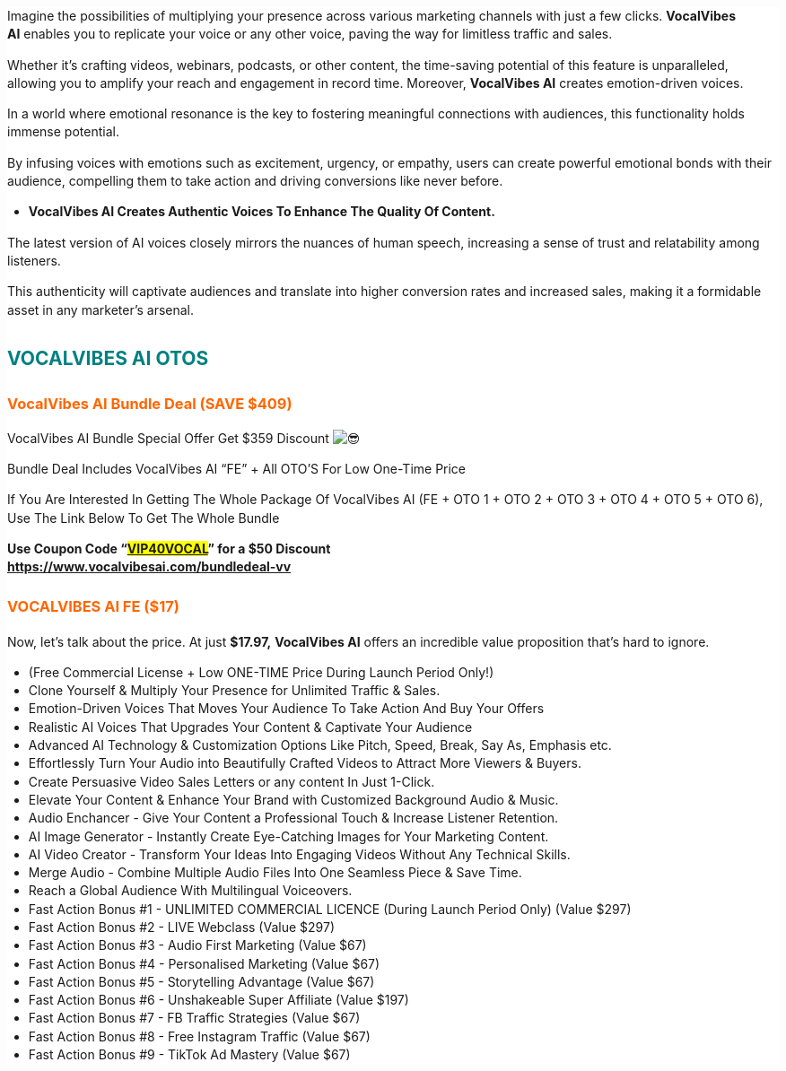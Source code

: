 </ul>
<p>Imagine the possibilities of multiplying your presence across various marketing channels with just a few clicks. <strong>VocalVibes AI</strong> enables you to replicate your voice or any other voice, paving the way for limitless traffic and sales.</p>
<p>Whether it’s crafting videos, webinars, podcasts, or other content, the time-saving potential of this feature is unparalleled, allowing you to amplify your reach and engagement in record time. Moreover, <strong>VocalVibes AI</strong> creates emotion-driven voices.</p>
<p>In a world where emotional resonance is the key to fostering meaningful connections with audiences, this functionality holds immense potential.</p>
<p>By infusing voices with emotions such as excitement, urgency, or empathy, users can create powerful emotional bonds with their audience, compelling them to take action and driving conversions like never before.</p>
<ul>
	<li><strong>VocalVibes AI Creates Authentic Voices To Enhance The Quality Of Content.</strong></li>
</ul>
<p>The latest version of AI voices closely mirrors the nuances of human speech, increasing a sense of trust and relatability among listeners.</p>
<p>This authenticity will captivate audiences and translate into higher conversion rates and increased sales, making it a formidable asset in any marketer’s arsenal.</p>
<h2><span style="color: #008080;"><strong>VOCALVIBES AI OTOS</strong></span></h2>
<h3><span style="color: #ff6600;"><strong>VocalVibes AI</strong><strong> Bundle Deal (SAVE $409)</strong></span></h3>
<p>VocalVibes AI Bundle Special Offer Get $359 Discount <img class="emoji" role="img" draggable="false" src="https://s.w.org/images/core/emoji/14.0.0/svg/1f60e.svg" alt="😎" /></p>
<p>Bundle Deal Includes VocalVibes AI “FE” + All OTO’S For Low One-Time Price</p>
<p>If You Are Interested In Getting The Whole Package Of VocalVibes AI (FE + OTO 1 + OTO 2 + OTO 3 + OTO 4 + OTO 5 + OTO 6), Use The Link Below To Get The Whole Bundle </p>
<p><strong>Use Coupon Code “<a href="https://warriorplus.com/o2/a/zs684dd/0/4U" target="_blank" rel="nofollow noopener noreferrer"><span style="background-color: #ffff00;">VIP40VOCAL</span></a>” for a $50 Discount</strong><br />
<strong><a href="https://warriorplus.com/o2/a/zs684dd/0/4U" target="_blank" rel="nofollow noopener noreferrer">https://www.vocalvibesai.com/bundledeal-vv</a></strong></p>
<h3><span style="color: #ff6600;"><strong><b>VOCALVIBES AI FE ($17)</b></strong></span></h3>
<p>Now, let’s talk about the price. At just <strong>$17.97,</strong> <strong>VocalVibes AI</strong> offers an incredible value proposition that’s hard to ignore.</p>
<ul>
	<li>(Free Commercial License + Low ONE-TIME Price During Launch Period Only!)</li>
	<li>​Clone Yourself &amp; Multiply Your Presence for Unlimited Traffic &amp; Sales.​</li>
	<li>​Emotion-Driven Voices That Moves Your Audience To Take Action And Buy Your Offers</li>
	<li>​Realistic AI Voices That Upgrades Your Content &amp; Captivate Your Audience</li>
	<li>​Advanced AI Technology &amp; Customization Options Like Pitch, Speed, Break, Say As, Emphasis etc.</li>
	<li>​Effortlessly Turn Your Audio into Beautifully Crafted Videos to Attract More Viewers &amp; Buyers.</li>
	<li>​Create Persuasive Video Sales Letters or any content In Just 1-Click.​</li>
	<li>​Elevate Your Content &amp; Enhance Your Brand with Customized Background Audio &amp; Music.​</li>
	<li>​Audio Enchancer - Give Your Content a Professional Touch &amp; Increase Listener Retention.​</li>
	<li>​AI Image Generator - Instantly Create Eye-Catching Images for Your Marketing Content.​</li>
	<li>​AI Video Creator - Transform Your Ideas Into Engaging Videos Without Any Technical Skills.​</li>
	<li>​Merge Audio - Combine Multiple Audio Files Into One Seamless Piece &amp; Save Time.​</li>
	<li>​Reach a Global Audience With Multilingual Voiceovers.</li>
	<li>​Fast Action Bonus #1 - UNLIMITED COMMERCIAL LICENCE (During Launch Period Only) (Value $297)</li>
	<li>​Fast Action Bonus #2 - LIVE Webclass (Value $297)​​​</li>
	<li>​Fast Action Bonus #3 - Audio First Marketing (Value $67)</li>
	<li>​Fast Action Bonus #4 - Personalised Marketing (Value $67)</li>
	<li>​Fast Action Bonus #5 - Storytelling Advantage (Value $67)</li>
	<li>​Fast Action Bonus #6 - Unshakeable Super Affiliate (Value $197)</li>
	<li>​Fast Action Bonus #7 - FB Traffic Strategies (Value $67)</li>
	<li>​Fast Action Bonus #8 - Free Instagram Traffic (Value $67)</li>
	<li>​Fast Action Bonus #9 - TikTok Ad Mastery (Value $67)</li>